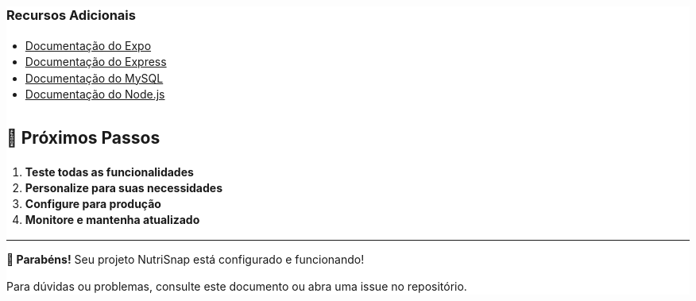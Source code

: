 ### Recursos Adicionais
- [Documentação do Expo](https://docs.expo.dev/)
- [Documentação do Express](https://expressjs.com/)
- [Documentação do MySQL](https://dev.mysql.com/doc/)
- [Documentação do Node.js](https://nodejs.org/docs/)

## 🎯 Próximos Passos

1. **Teste todas as funcionalidades**
2. **Personalize para suas necessidades**
3. **Configure para produção**
4. **Monitore e mantenha atualizado**

---

**🎉 Parabéns!** Seu projeto NutriSnap está configurado e funcionando!

Para dúvidas ou problemas, consulte este documento ou abra uma issue no repositório.
